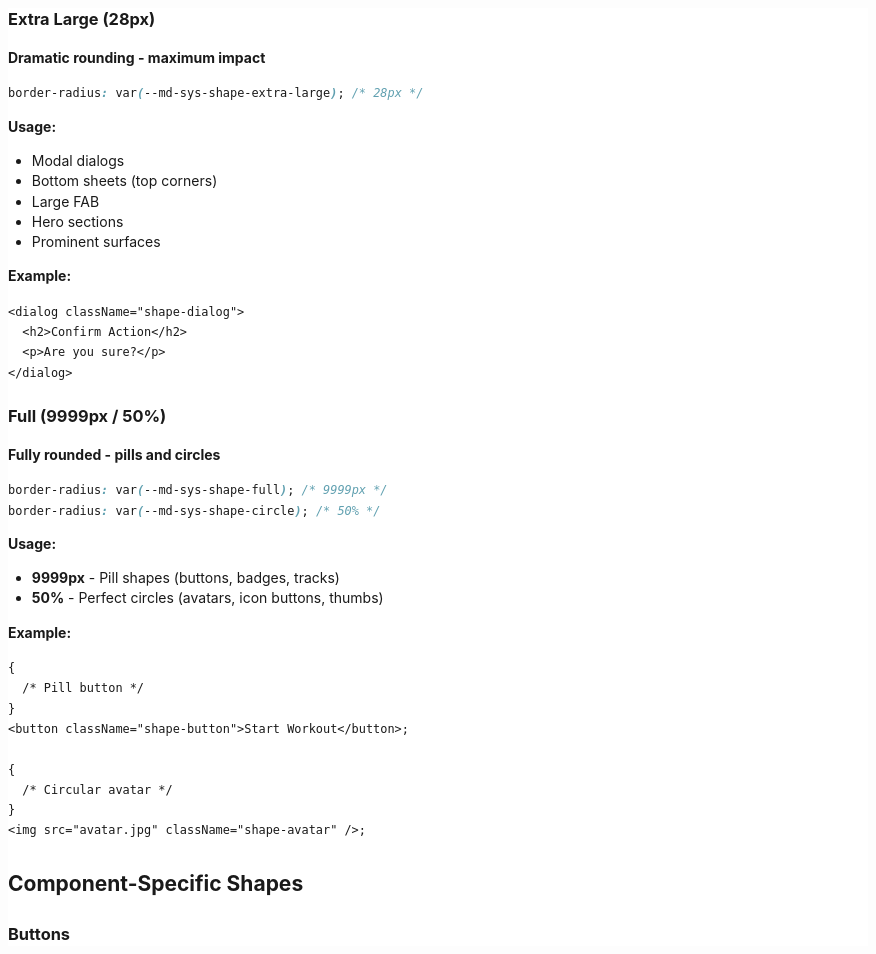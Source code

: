 ### Extra Large (28px)

**Dramatic rounding - maximum impact**

```css
border-radius: var(--md-sys-shape-extra-large); /* 28px */
```

**Usage:**

- Modal dialogs
- Bottom sheets (top corners)
- Large FAB
- Hero sections
- Prominent surfaces

**Example:**

```tsx
<dialog className="shape-dialog">
  <h2>Confirm Action</h2>
  <p>Are you sure?</p>
</dialog>
```

### Full (9999px / 50%)

**Fully rounded - pills and circles**

```css
border-radius: var(--md-sys-shape-full); /* 9999px */
border-radius: var(--md-sys-shape-circle); /* 50% */
```

**Usage:**

- **9999px** - Pill shapes (buttons, badges, tracks)
- **50%** - Perfect circles (avatars, icon buttons, thumbs)

**Example:**

```tsx
{
  /* Pill button */
}
<button className="shape-button">Start Workout</button>;

{
  /* Circular avatar */
}
<img src="avatar.jpg" className="shape-avatar" />;
```

## Component-Specific Shapes

### Buttons

